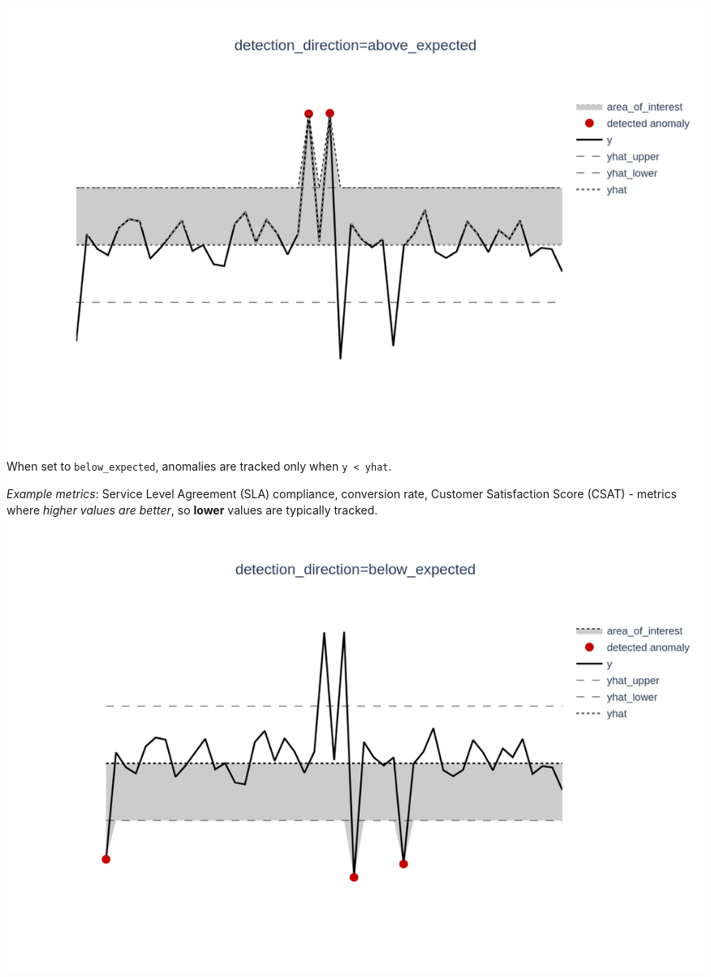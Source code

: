 ![schema_detection_direction=above_expected](schema_detection_direction=above_expected.webp)


When set to `below_expected`, anomalies are tracked only when `y < yhat`. 

*Example metrics*: Service Level Agreement (SLA) compliance, conversion rate, Customer Satisfaction Score (CSAT) - metrics where *higher values are better*, so **lower** values are typically tracked.

![schema_detection_direction=below_expected](schema_detection_direction=below_expected.webp)
